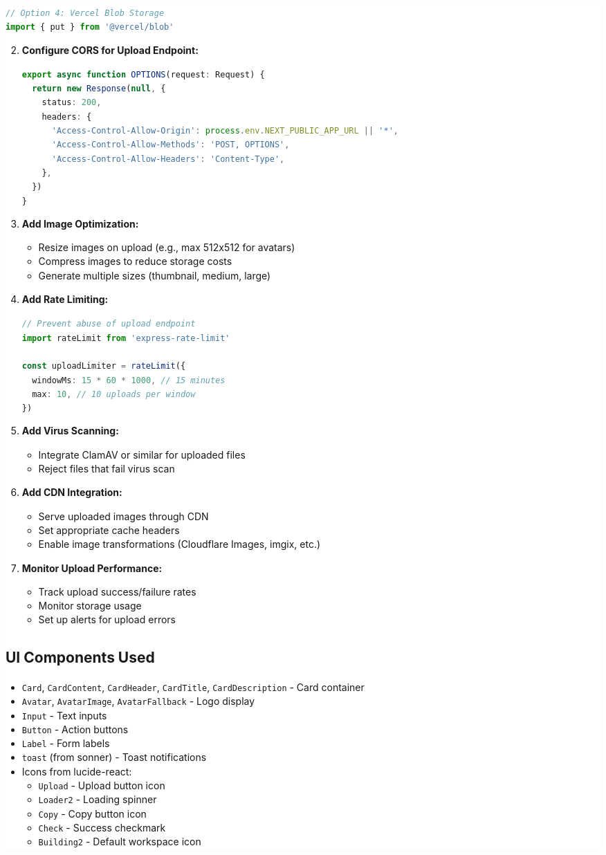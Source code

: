    ```typescript
   // Option 4: Vercel Blob Storage
   import { put } from '@vercel/blob'
   ```

2. **Configure CORS for Upload Endpoint:**
   ```typescript
   export async function OPTIONS(request: Request) {
     return new Response(null, {
       status: 200,
       headers: {
         'Access-Control-Allow-Origin': process.env.NEXT_PUBLIC_APP_URL || '*',
         'Access-Control-Allow-Methods': 'POST, OPTIONS',
         'Access-Control-Allow-Headers': 'Content-Type',
       },
     })
   }
   ```

3. **Add Image Optimization:**
   - Resize images on upload (e.g., max 512x512 for avatars)
   - Compress images to reduce storage costs
   - Generate multiple sizes (thumbnail, medium, large)

4. **Add Rate Limiting:**
   ```typescript
   // Prevent abuse of upload endpoint
   import rateLimit from 'express-rate-limit'
   
   const uploadLimiter = rateLimit({
     windowMs: 15 * 60 * 1000, // 15 minutes
     max: 10, // 10 uploads per window
   })
   ```

5. **Add Virus Scanning:**
   - Integrate ClamAV or similar for uploaded files
   - Reject files that fail virus scan

6. **Add CDN Integration:**
   - Serve uploaded images through CDN
   - Set appropriate cache headers
   - Enable image transformations (Cloudflare Images, imgix, etc.)

7. **Monitor Upload Performance:**
   - Track upload success/failure rates
   - Monitor storage usage
   - Set up alerts for upload errors

## UI Components Used

- `Card`, `CardContent`, `CardHeader`, `CardTitle`, `CardDescription` - Card container
- `Avatar`, `AvatarImage`, `AvatarFallback` - Logo display
- `Input` - Text inputs
- `Button` - Action buttons
- `Label` - Form labels
- `toast` (from sonner) - Toast notifications
- Icons from lucide-react:
  - `Upload` - Upload button icon
  - `Loader2` - Loading spinner
  - `Copy` - Copy button icon
  - `Check` - Success checkmark
  - `Building2` - Default workspace icon
